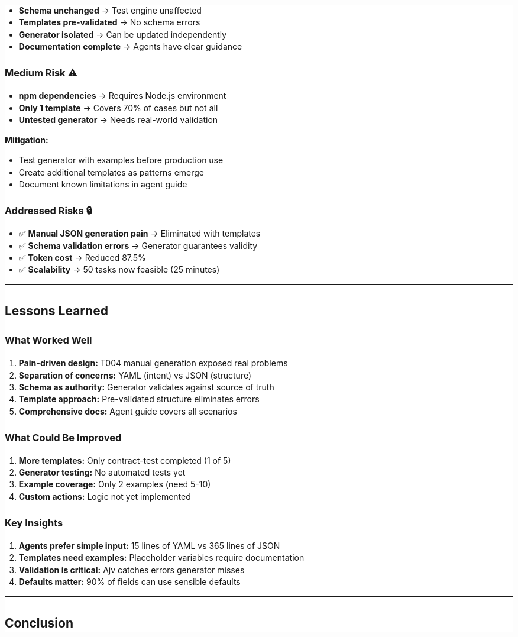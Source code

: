 - **Schema unchanged** → Test engine unaffected
- **Templates pre-validated** → No schema errors
- **Generator isolated** → Can be updated independently
- **Documentation complete** → Agents have clear guidance

### Medium Risk ⚠️

- **npm dependencies** → Requires Node.js environment
- **Only 1 template** → Covers 70% of cases but not all
- **Untested generator** → Needs real-world validation

**Mitigation:**
- Test generator with examples before production use
- Create additional templates as patterns emerge
- Document known limitations in agent guide

### Addressed Risks 🔒

- ✅ **Manual JSON generation pain** → Eliminated with templates
- ✅ **Schema validation errors** → Generator guarantees validity
- ✅ **Token cost** → Reduced 87.5%
- ✅ **Scalability** → 50 tasks now feasible (25 minutes)

---

## Lessons Learned

### What Worked Well

1. **Pain-driven design:** T004 manual generation exposed real problems
2. **Separation of concerns:** YAML (intent) vs JSON (structure)
3. **Schema as authority:** Generator validates against source of truth
4. **Template approach:** Pre-validated structure eliminates errors
5. **Comprehensive docs:** Agent guide covers all scenarios

### What Could Be Improved

1. **More templates:** Only contract-test completed (1 of 5)
2. **Generator testing:** No automated tests yet
3. **Example coverage:** Only 2 examples (need 5-10)
4. **Custom actions:** Logic not yet implemented

### Key Insights

1. **Agents prefer simple input:** 15 lines of YAML vs 365 lines of JSON
2. **Templates need examples:** Placeholder variables require documentation
3. **Validation is critical:** Ajv catches errors generator misses
4. **Defaults matter:** 90% of fields can use sensible defaults

---

## Conclusion
